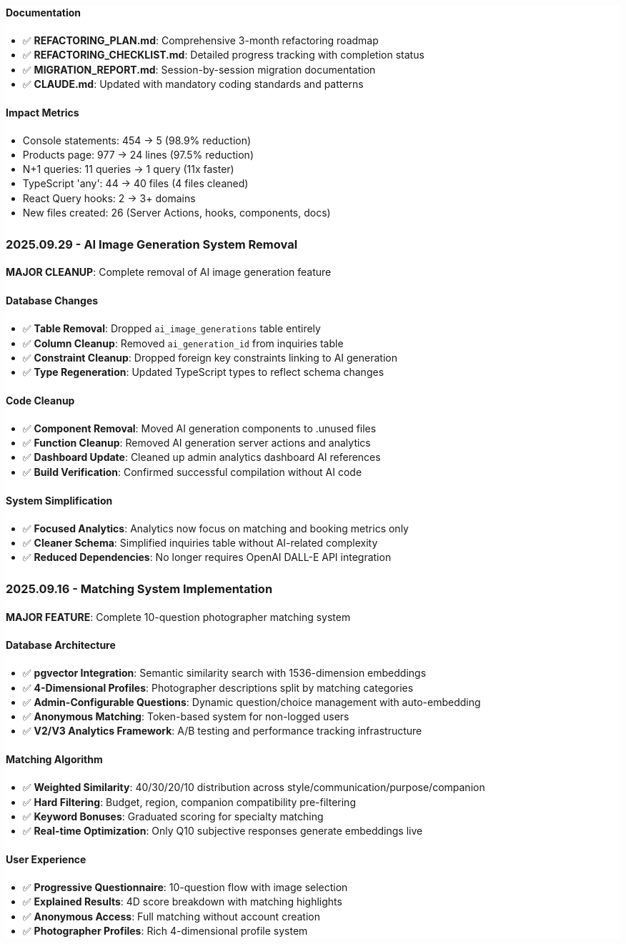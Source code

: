 #### Documentation
- ✅ **REFACTORING_PLAN.md**: Comprehensive 3-month refactoring roadmap
- ✅ **REFACTORING_CHECKLIST.md**: Detailed progress tracking with completion status
- ✅ **MIGRATION_REPORT.md**: Session-by-session migration documentation
- ✅ **CLAUDE.md**: Updated with mandatory coding standards and patterns

#### Impact Metrics
- Console statements: 454 → 5 (98.9% reduction)
- Products page: 977 → 24 lines (97.5% reduction)
- N+1 queries: 11 queries → 1 query (11x faster)
- TypeScript 'any': 44 → 40 files (4 files cleaned)
- React Query hooks: 2 → 3+ domains
- New files created: 26 (Server Actions, hooks, components, docs)

### 2025.09.29 - AI Image Generation System Removal
**MAJOR CLEANUP**: Complete removal of AI image generation feature

#### Database Changes
- ✅ **Table Removal**: Dropped `ai_image_generations` table entirely
- ✅ **Column Cleanup**: Removed `ai_generation_id` from inquiries table
- ✅ **Constraint Cleanup**: Dropped foreign key constraints linking to AI generation
- ✅ **Type Regeneration**: Updated TypeScript types to reflect schema changes

#### Code Cleanup
- ✅ **Component Removal**: Moved AI generation components to .unused files
- ✅ **Function Cleanup**: Removed AI generation server actions and analytics
- ✅ **Dashboard Update**: Cleaned up admin analytics dashboard AI references
- ✅ **Build Verification**: Confirmed successful compilation without AI code

#### System Simplification
- ✅ **Focused Analytics**: Analytics now focus on matching and booking metrics only
- ✅ **Cleaner Schema**: Simplified inquiries table without AI-related complexity
- ✅ **Reduced Dependencies**: No longer requires OpenAI DALL-E API integration

### 2025.09.16 - Matching System Implementation
**MAJOR FEATURE**: Complete 10-question photographer matching system

#### Database Architecture
- ✅ **pgvector Integration**: Semantic similarity search with 1536-dimension embeddings
- ✅ **4-Dimensional Profiles**: Photographer descriptions split by matching categories
- ✅ **Admin-Configurable Questions**: Dynamic question/choice management with auto-embedding
- ✅ **Anonymous Matching**: Token-based system for non-logged users
- ✅ **V2/V3 Analytics Framework**: A/B testing and performance tracking infrastructure

#### Matching Algorithm
- ✅ **Weighted Similarity**: 40/30/20/10 distribution across style/communication/purpose/companion
- ✅ **Hard Filtering**: Budget, region, companion compatibility pre-filtering
- ✅ **Keyword Bonuses**: Graduated scoring for specialty matching
- ✅ **Real-time Optimization**: Only Q10 subjective responses generate embeddings live

#### User Experience
- ✅ **Progressive Questionnaire**: 10-question flow with image selection
- ✅ **Explained Results**: 4D score breakdown with matching highlights
- ✅ **Anonymous Access**: Full matching without account creation
- ✅ **Photographer Profiles**: Rich 4-dimensional profile system
